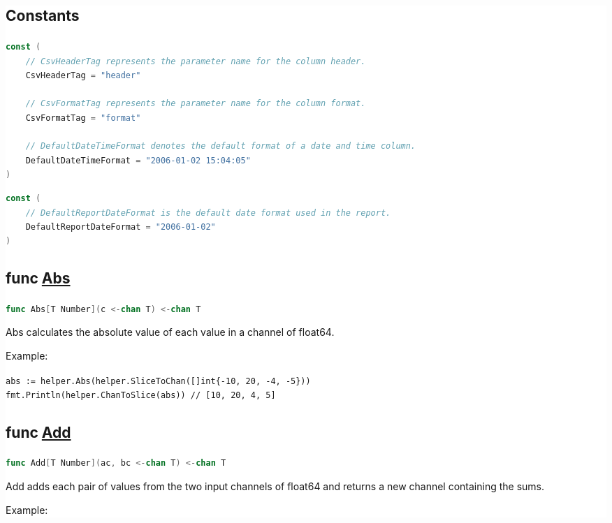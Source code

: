 
## Constants

<a name="CsvHeaderTag"></a>

```go
const (
    // CsvHeaderTag represents the parameter name for the column header.
    CsvHeaderTag = "header"

    // CsvFormatTag represents the parameter name for the column format.
    CsvFormatTag = "format"

    // DefaultDateTimeFormat denotes the default format of a date and time column.
    DefaultDateTimeFormat = "2006-01-02 15:04:05"
)
```

<a name="DefaultReportDateFormat"></a>

```go
const (
    // DefaultReportDateFormat is the default date format used in the report.
    DefaultReportDateFormat = "2006-01-02"
)
```

<a name="Abs"></a>
## func [Abs](<https://github.com/jonpastore/indicator/blob/master/helper/abs.go#L15>)

```go
func Abs[T Number](c <-chan T) <-chan T
```

Abs calculates the absolute value of each value in a channel of float64.

Example:

```
abs := helper.Abs(helper.SliceToChan([]int{-10, 20, -4, -5}))
fmt.Println(helper.ChanToSlice(abs)) // [10, 20, 4, 5]
```

<a name="Add"></a>
## func [Add](<https://github.com/jonpastore/indicator/blob/master/helper/add.go#L18>)

```go
func Add[T Number](ac, bc <-chan T) <-chan T
```

Add adds each pair of values from the two input channels of float64 and returns a new channel containing the sums.

Example:
